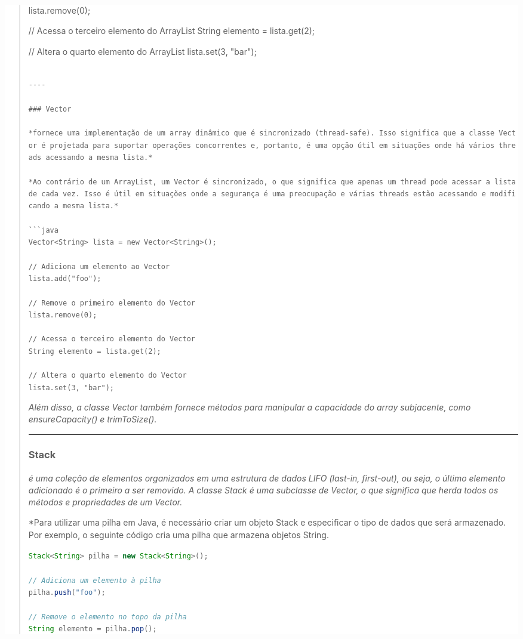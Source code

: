 > lista.remove(0);
> 
> // Acessa o terceiro elemento do ArrayList
> String elemento = lista.get(2);
> 
> // Altera o quarto elemento do ArrayList
> lista.set(3, "bar");
> ```
>
> ----
>
> ### Vector
>
> *fornece uma implementação de um array dinâmico que é sincronizado (thread-safe). Isso significa que a classe Vector é projetada para suportar operações concorrentes e, portanto, é uma opção útil em situações onde há vários threads acessando a mesma lista.*
>
> *Ao contrário de um ArrayList, um Vector é sincronizado, o que significa que apenas um thread pode acessar a lista de cada vez. Isso é útil em situações onde a segurança é uma preocupação e várias threads estão acessando e modificando a mesma lista.*
>
> ```java
> Vector<String> lista = new Vector<String>();
> 
> // Adiciona um elemento ao Vector
> lista.add("foo");
> 
> // Remove o primeiro elemento do Vector
> lista.remove(0);
> 
> // Acessa o terceiro elemento do Vector
> String elemento = lista.get(2);
> 
> // Altera o quarto elemento do Vector
> lista.set(3, "bar");
> 
> ```
>
> *Além disso, a classe Vector também fornece métodos para manipular a capacidade do array subjacente, como ensureCapacity() e trimToSize().*
>
> ---
>
> ### Stack
>
> *é uma coleção de elementos organizados em uma estrutura de dados LIFO (last-in, first-out), ou seja, o último elemento adicionado é o primeiro a ser removido. A classe Stack é uma subclasse de Vector, o que significa que herda todos os métodos e propriedades de um Vector.*
>
> *Para utilizar uma pilha em Java, é necessário criar um objeto Stack e especificar o tipo de dados que será armazenado. Por exemplo, o seguinte código cria uma pilha que armazena objetos String.
>
> ```java
> Stack<String> pilha = new Stack<String>();
> 
> // Adiciona um elemento à pilha
> pilha.push("foo");
> 
> // Remove o elemento no topo da pilha
> String elemento = pilha.pop();
> ```
